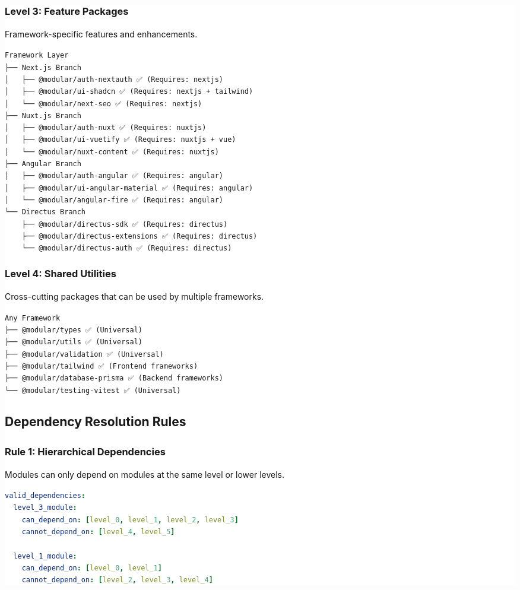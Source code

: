 ### Level 3: Feature Packages
Framework-specific features and enhancements.

```
Framework Layer
├── Next.js Branch
│   ├── @modular/auth-nextauth ✅ (Requires: nextjs)
│   ├── @modular/ui-shadcn ✅ (Requires: nextjs + tailwind)
│   └── @modular/next-seo ✅ (Requires: nextjs)
├── Nuxt.js Branch  
│   ├── @modular/auth-nuxt ✅ (Requires: nuxtjs)
│   ├── @modular/ui-vuetify ✅ (Requires: nuxtjs + vue)
│   └── @modular/nuxt-content ✅ (Requires: nuxtjs)
├── Angular Branch
│   ├── @modular/auth-angular ✅ (Requires: angular)
│   ├── @modular/ui-angular-material ✅ (Requires: angular)
│   └── @modular/angular-fire ✅ (Requires: angular)
└── Directus Branch
    ├── @modular/directus-sdk ✅ (Requires: directus)
    ├── @modular/directus-extensions ✅ (Requires: directus)
    └── @modular/directus-auth ✅ (Requires: directus)
```

### Level 4: Shared Utilities
Cross-cutting packages that can be used by multiple frameworks.

```
Any Framework
├── @modular/types ✅ (Universal)
├── @modular/utils ✅ (Universal)
├── @modular/validation ✅ (Universal)
├── @modular/tailwind ✅ (Frontend frameworks)
├── @modular/database-prisma ✅ (Backend frameworks)
└── @modular/testing-vitest ✅ (Universal)
```

## Dependency Resolution Rules

### Rule 1: Hierarchical Dependencies
Modules can only depend on modules at the same level or lower levels.

```yaml
valid_dependencies:
  level_3_module:
    can_depend_on: [level_0, level_1, level_2, level_3]
    cannot_depend_on: [level_4, level_5]
    
  level_1_module:
    can_depend_on: [level_0, level_1]
    cannot_depend_on: [level_2, level_3, level_4]
```


  [module: string]: {